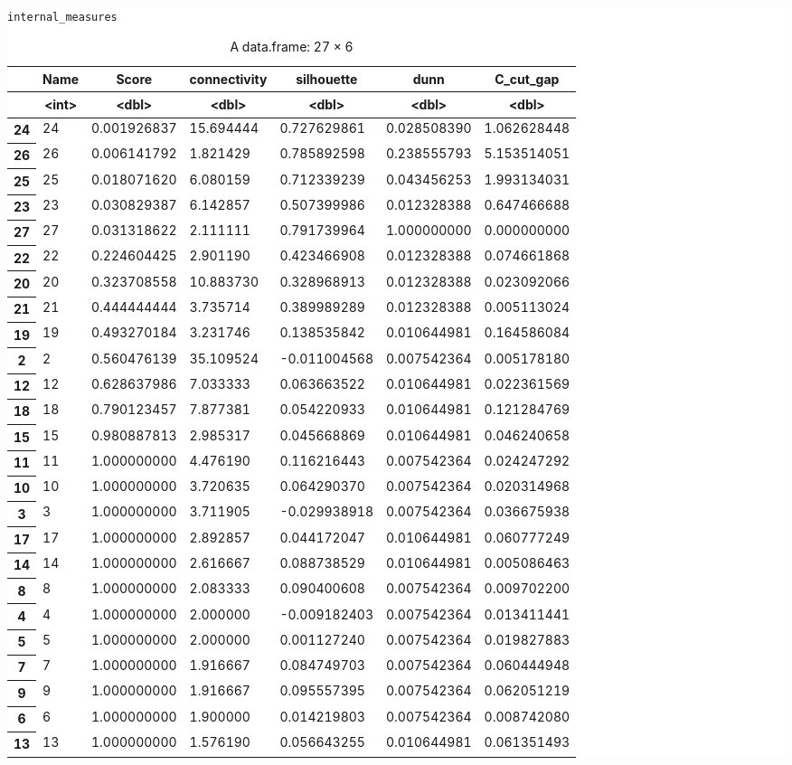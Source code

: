 
```R
internal_measures
```


<table>
<caption>A data.frame: 27 × 6</caption>
<thead>
	<tr><th></th><th scope=col>Name</th><th scope=col>Score</th><th scope=col>connectivity</th><th scope=col>silhouette</th><th scope=col>dunn</th><th scope=col>C_cut_gap</th></tr>
	<tr><th></th><th scope=col>&lt;int&gt;</th><th scope=col>&lt;dbl&gt;</th><th scope=col>&lt;dbl&gt;</th><th scope=col>&lt;dbl&gt;</th><th scope=col>&lt;dbl&gt;</th><th scope=col>&lt;dbl&gt;</th></tr>
</thead>
<tbody>
	<tr><th scope=row>24</th><td>24</td><td>0.001926837</td><td>15.694444</td><td> 0.727629861</td><td>0.028508390</td><td>1.062628448</td></tr>
	<tr><th scope=row>26</th><td>26</td><td>0.006141792</td><td> 1.821429</td><td> 0.785892598</td><td>0.238555793</td><td>5.153514051</td></tr>
	<tr><th scope=row>25</th><td>25</td><td>0.018071620</td><td> 6.080159</td><td> 0.712339239</td><td>0.043456253</td><td>1.993134031</td></tr>
	<tr><th scope=row>23</th><td>23</td><td>0.030829387</td><td> 6.142857</td><td> 0.507399986</td><td>0.012328388</td><td>0.647466688</td></tr>
	<tr><th scope=row>27</th><td>27</td><td>0.031318622</td><td> 2.111111</td><td> 0.791739964</td><td>1.000000000</td><td>0.000000000</td></tr>
	<tr><th scope=row>22</th><td>22</td><td>0.224604425</td><td> 2.901190</td><td> 0.423466908</td><td>0.012328388</td><td>0.074661868</td></tr>
	<tr><th scope=row>20</th><td>20</td><td>0.323708558</td><td>10.883730</td><td> 0.328968913</td><td>0.012328388</td><td>0.023092066</td></tr>
	<tr><th scope=row>21</th><td>21</td><td>0.444444444</td><td> 3.735714</td><td> 0.389989289</td><td>0.012328388</td><td>0.005113024</td></tr>
	<tr><th scope=row>19</th><td>19</td><td>0.493270184</td><td> 3.231746</td><td> 0.138535842</td><td>0.010644981</td><td>0.164586084</td></tr>
	<tr><th scope=row>2</th><td> 2</td><td>0.560476139</td><td>35.109524</td><td>-0.011004568</td><td>0.007542364</td><td>0.005178180</td></tr>
	<tr><th scope=row>12</th><td>12</td><td>0.628637986</td><td> 7.033333</td><td> 0.063663522</td><td>0.010644981</td><td>0.022361569</td></tr>
	<tr><th scope=row>18</th><td>18</td><td>0.790123457</td><td> 7.877381</td><td> 0.054220933</td><td>0.010644981</td><td>0.121284769</td></tr>
	<tr><th scope=row>15</th><td>15</td><td>0.980887813</td><td> 2.985317</td><td> 0.045668869</td><td>0.010644981</td><td>0.046240658</td></tr>
	<tr><th scope=row>11</th><td>11</td><td>1.000000000</td><td> 4.476190</td><td> 0.116216443</td><td>0.007542364</td><td>0.024247292</td></tr>
	<tr><th scope=row>10</th><td>10</td><td>1.000000000</td><td> 3.720635</td><td> 0.064290370</td><td>0.007542364</td><td>0.020314968</td></tr>
	<tr><th scope=row>3</th><td> 3</td><td>1.000000000</td><td> 3.711905</td><td>-0.029938918</td><td>0.007542364</td><td>0.036675938</td></tr>
	<tr><th scope=row>17</th><td>17</td><td>1.000000000</td><td> 2.892857</td><td> 0.044172047</td><td>0.010644981</td><td>0.060777249</td></tr>
	<tr><th scope=row>14</th><td>14</td><td>1.000000000</td><td> 2.616667</td><td> 0.088738529</td><td>0.010644981</td><td>0.005086463</td></tr>
	<tr><th scope=row>8</th><td> 8</td><td>1.000000000</td><td> 2.083333</td><td> 0.090400608</td><td>0.007542364</td><td>0.009702200</td></tr>
	<tr><th scope=row>4</th><td> 4</td><td>1.000000000</td><td> 2.000000</td><td>-0.009182403</td><td>0.007542364</td><td>0.013411441</td></tr>
	<tr><th scope=row>5</th><td> 5</td><td>1.000000000</td><td> 2.000000</td><td> 0.001127240</td><td>0.007542364</td><td>0.019827883</td></tr>
	<tr><th scope=row>7</th><td> 7</td><td>1.000000000</td><td> 1.916667</td><td> 0.084749703</td><td>0.007542364</td><td>0.060444948</td></tr>
	<tr><th scope=row>9</th><td> 9</td><td>1.000000000</td><td> 1.916667</td><td> 0.095557395</td><td>0.007542364</td><td>0.062051219</td></tr>
	<tr><th scope=row>6</th><td> 6</td><td>1.000000000</td><td> 1.900000</td><td> 0.014219803</td><td>0.007542364</td><td>0.008742080</td></tr>
	<tr><th scope=row>13</th><td>13</td><td>1.000000000</td><td> 1.576190</td><td> 0.056643255</td><td>0.010644981</td><td>0.061351493</td></tr>